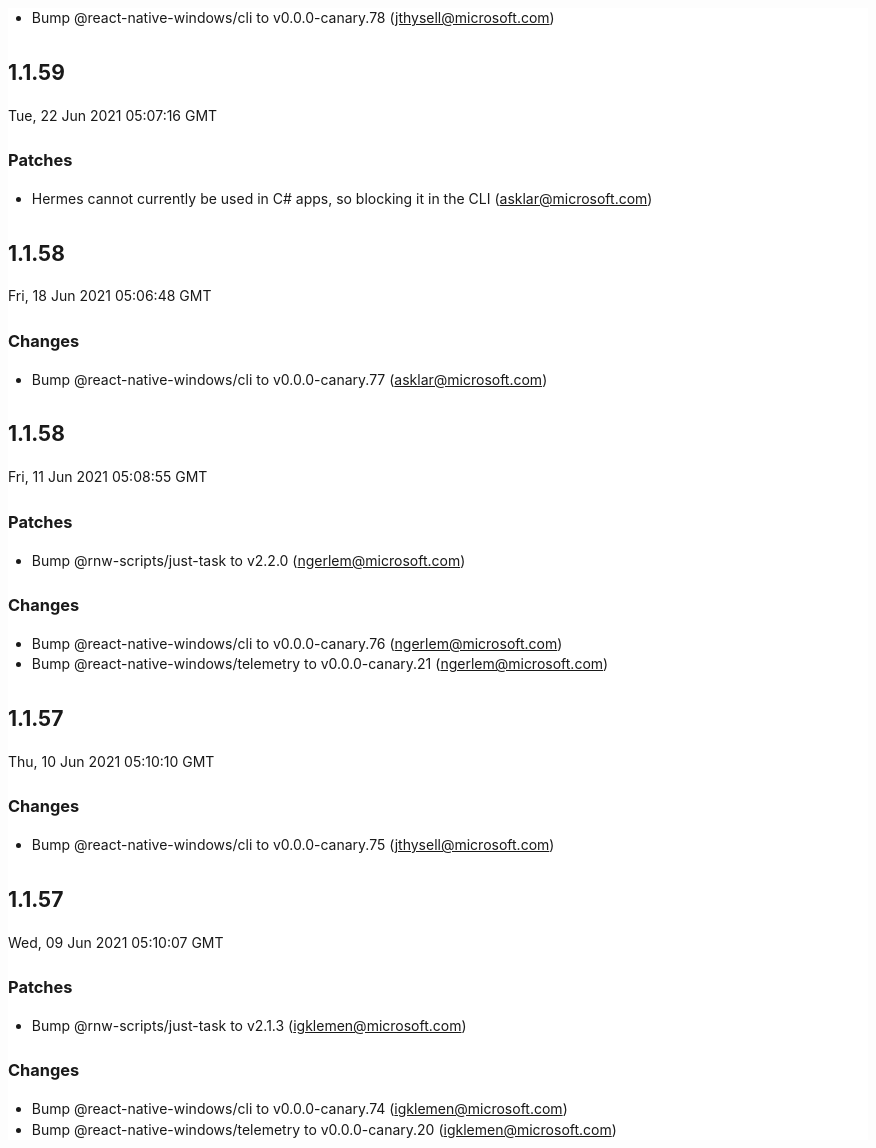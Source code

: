 - Bump @react-native-windows/cli to v0.0.0-canary.78 (jthysell@microsoft.com)

## 1.1.59

Tue, 22 Jun 2021 05:07:16 GMT

### Patches

- Hermes cannot currently be used in C# apps, so blocking it in the CLI (asklar@microsoft.com)

## 1.1.58

Fri, 18 Jun 2021 05:06:48 GMT

### Changes

- Bump @react-native-windows/cli to v0.0.0-canary.77 (asklar@microsoft.com)

## 1.1.58

Fri, 11 Jun 2021 05:08:55 GMT

### Patches

- Bump @rnw-scripts/just-task to v2.2.0 (ngerlem@microsoft.com)

### Changes

- Bump @react-native-windows/cli to v0.0.0-canary.76 (ngerlem@microsoft.com)
- Bump @react-native-windows/telemetry to v0.0.0-canary.21 (ngerlem@microsoft.com)

## 1.1.57

Thu, 10 Jun 2021 05:10:10 GMT

### Changes

- Bump @react-native-windows/cli to v0.0.0-canary.75 (jthysell@microsoft.com)

## 1.1.57

Wed, 09 Jun 2021 05:10:07 GMT

### Patches

- Bump @rnw-scripts/just-task to v2.1.3 (igklemen@microsoft.com)

### Changes

- Bump @react-native-windows/cli to v0.0.0-canary.74 (igklemen@microsoft.com)
- Bump @react-native-windows/telemetry to v0.0.0-canary.20 (igklemen@microsoft.com)
